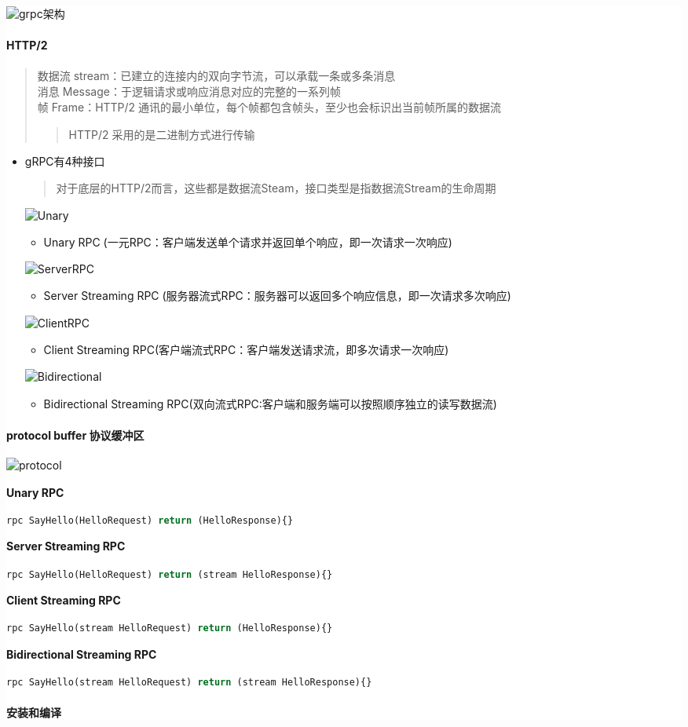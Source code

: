 ![grpc架构](http://www.c-blogs.cn/img/grpc架构.png)

#### HTTP/2

> 数据流 stream：已建立的连接内的双向字节流，可以承载一条或多条消息 <br> 
消息 Message：于逻辑请求或响应消息对应的完整的一系列帧 <br> 
帧 Frame：HTTP/2 通讯的最小单位，每个帧都包含帧头，至少也会标识出当前帧所属的数据流
>> HTTP/2 采用的是二进制方式进行传输

- gRPC有4种接口

    > 对于底层的HTTP/2而言，这些都是数据流Steam，接口类型是指数据流Stream的生命周期
    
    ![Unary](http://www.c-blogs.cn/img/Unary.png)
    
    - Unary RPC (一元RPC：客户端发送单个请求并返回单个响应，即一次请求一次响应)
    
    ![ServerRPC](http://www.c-blogs.cn/img/ServerRPC.png)
    
    - Server Streaming RPC (服务器流式RPC：服务器可以返回多个响应信息，即一次请求多次响应)
    
    ![ClientRPC](http://www.c-blogs.cn/img/ClientRPC.png)
    
    - Client Streaming RPC(客户端流式RPC：客户端发送请求流，即多次请求一次响应)
    
    ![Bidirectional](http://www.c-blogs.cn/img/Bidirectional.png)
    
    - Bidirectional Streaming RPC(双向流式RPC:客户端和服务端可以按照顺序独立的读写数据流)
    
#### protocol buffer 协议缓冲区


![protocol](http://www.c-blogs.cn/img/protocol_buffers.png)

**Unary RPC**

~~~python
rpc SayHello(HelloRequest) return (HelloResponse){}
~~~

**Server Streaming RPC**


~~~python
rpc SayHello(HelloRequest) return (stream HelloResponse){}
~~~

**Client Streaming RPC**

~~~python
rpc SayHello(stream HelloRequest) return (HelloResponse){}
~~~

**Bidirectional Streaming RPC**

~~~python
rpc SayHello(stream HelloRequest) return (stream HelloResponse){}
~~~

#### 安装和编译
